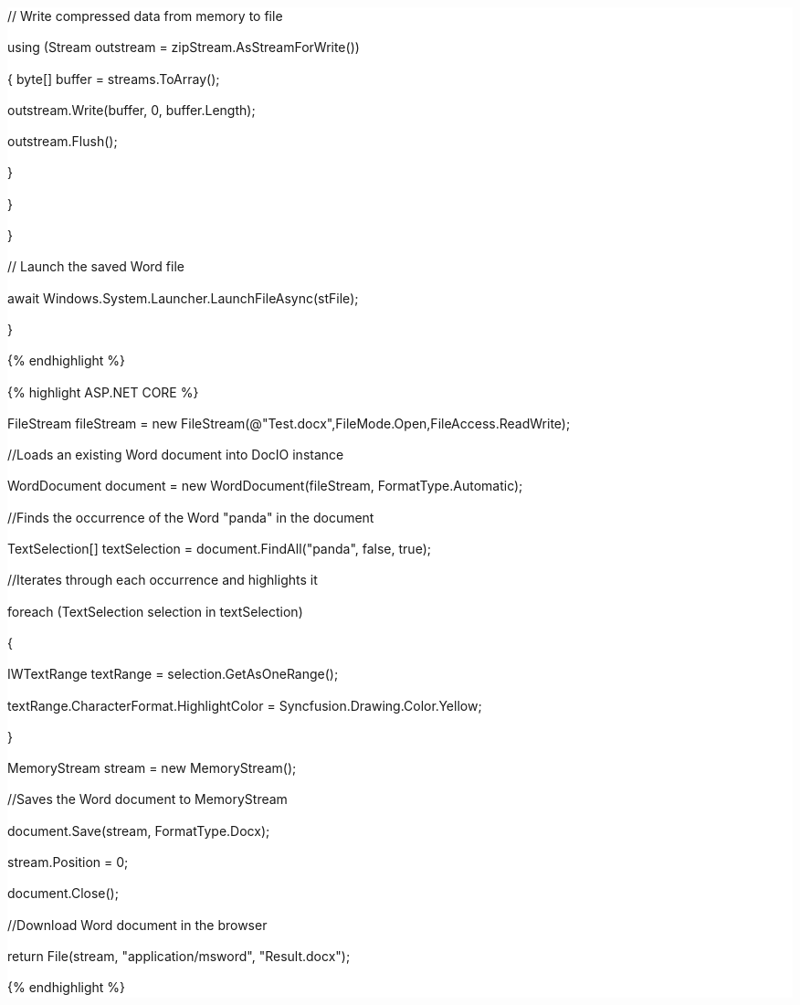 
// Write compressed data from memory to file

using (Stream outstream = zipStream.AsStreamForWrite())

{
byte[] buffer = streams.ToArray();

outstream.Write(buffer, 0, buffer.Length);

outstream.Flush();

}

}

}

// Launch the saved Word file

await Windows.System.Launcher.LaunchFileAsync(stFile);

}

{% endhighlight %} 

{% highlight ASP.NET CORE %}

FileStream fileStream = new FileStream(@"Test.docx",FileMode.Open,FileAccess.ReadWrite);

//Loads an existing Word document into DocIO instance

WordDocument document = new WordDocument(fileStream, FormatType.Automatic);

//Finds the occurrence of the Word "panda" in the document

TextSelection[] textSelection = document.FindAll("panda", false, true);

//Iterates through each occurrence and highlights it

foreach (TextSelection selection in textSelection)

{

IWTextRange textRange = selection.GetAsOneRange();

textRange.CharacterFormat.HighlightColor = Syncfusion.Drawing.Color.Yellow;

}

MemoryStream stream = new MemoryStream();

//Saves the Word document to  MemoryStream

document.Save(stream, FormatType.Docx);

stream.Position = 0;

document.Close();

//Download Word document in the browser

return File(stream, "application/msword", "Result.docx");


{% endhighlight %} 
